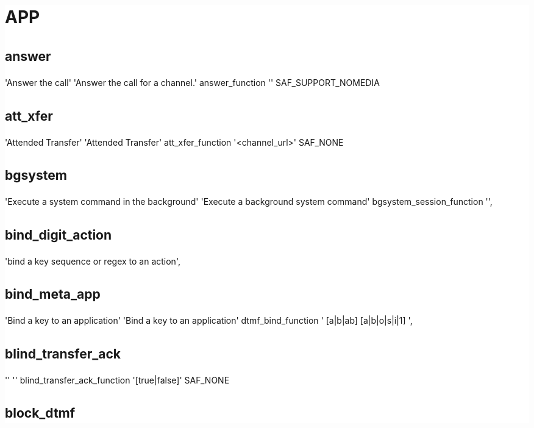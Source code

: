 # APP



## answer

'Answer the call'
'Answer the call for a channel.'
answer_function
''
SAF_SUPPORT_NOMEDIA


## att_xfer

'Attended Transfer'
'Attended Transfer'
att_xfer_function
'<channel_url>'
SAF_NONE


## bgsystem

'Execute a system command in the background'
'Execute a background system command'
bgsystem_session_function
'<command>',

## bind_digit_action

'bind a key sequence or regex to an action',

## bind_meta_app

'Bind a key to an application'
'Bind a key to an application'
dtmf_bind_function
'<key> [a|b|ab] [a|b|o|s|i|1] <app>',

## blind_transfer_ack

''
''
blind_transfer_ack_function
'[true|false]'
SAF_NONE


## block_dtmf
